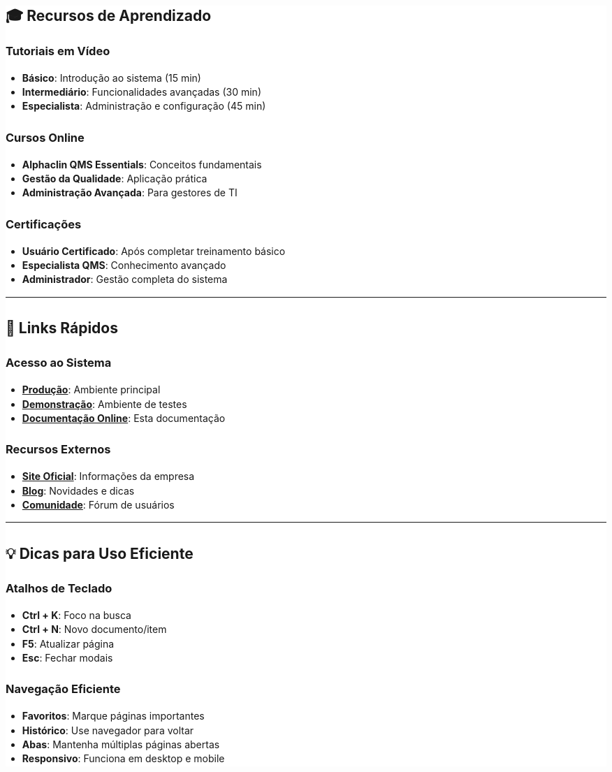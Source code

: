 
## 🎓 Recursos de Aprendizado

### Tutoriais em Vídeo
- **Básico**: Introdução ao sistema (15 min)
- **Intermediário**: Funcionalidades avançadas (30 min)
- **Especialista**: Administração e configuração (45 min)

### Cursos Online
- **Alphaclin QMS Essentials**: Conceitos fundamentais
- **Gestão da Qualidade**: Aplicação prática
- **Administração Avançada**: Para gestores de TI

### Certificações
- **Usuário Certificado**: Após completar treinamento básico
- **Especialista QMS**: Conhecimento avançado
- **Administrador**: Gestão completa do sistema

---

## 🔗 Links Rápidos

### Acesso ao Sistema
- **[Produção](http://localhost:8000)**: Ambiente principal
- **[Demonstração](http://demo.alphaclin.com)**: Ambiente de testes
- **[Documentação Online](http://docs.alphaclin.com)**: Esta documentação

### Recursos Externos
- **[Site Oficial](https://alphaclin.com)**: Informações da empresa
- **[Blog](https://blog.alphaclin.com)**: Novidades e dicas
- **[Comunidade](https://comunidade.alphaclin.com)**: Fórum de usuários

---

## 💡 Dicas para Uso Eficiente

### Atalhos de Teclado
- **Ctrl + K**: Foco na busca
- **Ctrl + N**: Novo documento/item
- **F5**: Atualizar página
- **Esc**: Fechar modais

### Navegação Eficiente
- **Favoritos**: Marque páginas importantes
- **Histórico**: Use navegador para voltar
- **Abas**: Mantenha múltiplas páginas abertas
- **Responsivo**: Funciona em desktop e mobile
